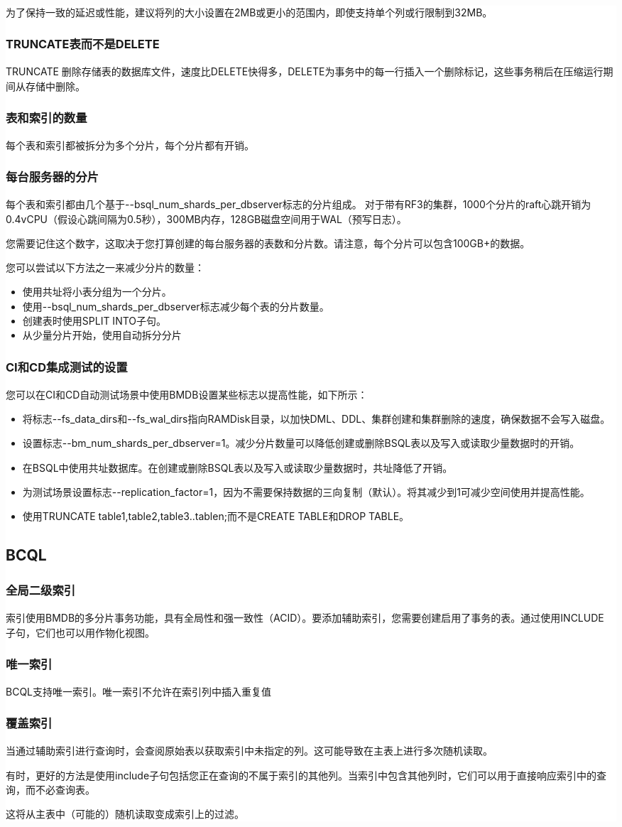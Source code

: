 为了保持一致的延迟或性能，建议将列的大小设置在2MB或更小的范围内，即使支持单个列或行限制到32MB。

### **TRUNCATE表而不是DELETE**

TRUNCATE 删除存储表的数据库文件，速度比DELETE快得多，DELETE为事务中的每一行插入一个删除标记，这些事务稍后在压缩运行期间从存储中删除。 

### **表和索引的数量**

每个表和索引都被拆分为多个分片，每个分片都有开销。

### **每台服务器的分片**

每个表和索引都由几个基于--bsql_num_shards_per_dbserver标志的分片组成。
对于带有RF3的集群，1000个分片的raft心跳开销为0.4vCPU（假设心跳间隔为0.5秒），300MB内存，128GB磁盘空间用于WAL（预写日志）。

您需要记住这个数字，这取决于您打算创建的每台服务器的表数和分片数。请注意，每个分片可以包含100GB+的数据。 

您可以尝试以下方法之一来减少分片的数量：

* 使用共址将小表分组为一个分片。
* 使用--bsql_num_shards_per_dbserver标志减少每个表的分片数量。
* 创建表时使用SPLIT INTO子句。
* 从少量分片开始，使用自动拆分分片 

### **CI和CD集成测试的设置**

您可以在CI和CD自动测试场景中使用BMDB设置某些标志以提高性能，如下所示： 

* 将标志--fs_data_dirs和--fs_wal_dirs指向RAMDisk目录，以加快DML、DDL、集群创建和集群删除的速度，确保数据不会写入磁盘。 

* 设置标志--bm_num_shards_per_dbserver=1。减少分片数量可以降低创建或删除BSQL表以及写入或读取少量数据时的开销。 

* 在BSQL中使用共址数据库。在创建或删除BSQL表以及写入或读取少量数据时，共址降低了开销。

* 为测试场景设置标志--replication_factor=1，因为不需要保持数据的三向复制（默认）。将其减少到1可减少空间使用并提高性能。 

* 使用TRUNCATE table1,table2,table3..tablen;而不是CREATE TABLE和DROP TABLE。 

 

## **BCQL**

### **全局二级索引**

索引使用BMDB的多分片事务功能，具有全局性和强一致性（ACID）。要添加辅助索引，您需要创建启用了事务的表。通过使用INCLUDE 子句，它们也可以用作物化视图。

### **唯一索引**

BCQL支持唯一索引。唯一索引不允许在索引列中插入重复值 

### **覆盖索引**

当通过辅助索引进行查询时，会查阅原始表以获取索引中未指定的列。这可能导致在主表上进行多次随机读取。

有时，更好的方法是使用include子句包括您正在查询的不属于索引的其他列。当索引中包含其他列时，它们可以用于直接响应索引中的查询，而不必查询表。


这将从主表中（可能的）随机读取变成索引上的过滤。 
